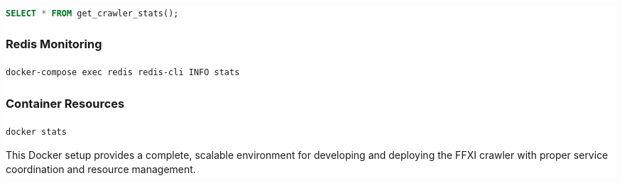 ```sql
SELECT * FROM get_crawler_stats();
```

### Redis Monitoring

```bash
docker-compose exec redis redis-cli INFO stats
```

### Container Resources

```bash
docker stats
```

This Docker setup provides a complete, scalable environment for developing and deploying the FFXI crawler with proper service coordination and resource management.
